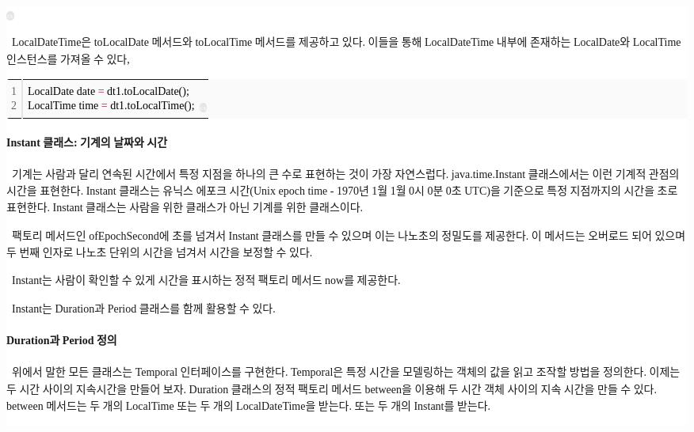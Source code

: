 <td style="vertical-align: bottom; padding: 0 2px 4px 0;"><span style="font-family: 'Noto Serif KR';"><a style="text-decoration: none; color: white;" href="http://colorscripter.com/info#e" target="_blank" rel="noopener"><span style="font-size: 9px; word-break: normal; background-color: #e5e5e5; color: white; border-radius: 10px; padding: 1px;">cs</span></a></span></td>
</tr>
</tbody>
</table>
</div>
<p data-ke-size="size16"><span style="font-family: 'Noto Serif KR';">&nbsp; LocalDateTime은 toLocalDate 메서드와 toLocalTime 메서드를 제공하고 있다. 이들을 통해 LocalDateTime 내부에 존재하는 LocalDate와 LocalTime 인스턴스를 가져올 수 있다,</span></p>
<div class="colorscripter-code" style="color: #010101; font-family: Consolas, 'Liberation Mono', Menlo, Courier, monospace !important; position: relative !important; overflow: auto;">
<table class="colorscripter-code-table" style="margin: 0; padding: 0; border: none; background-color: #fafafa; border-radius: 4px;" cellspacing="0" cellpadding="0" data-ke-align="alignLeft">
<tbody>
<tr>
<td style="padding: 6px; border-right: 2px solid #e5e5e5;">
<div style="margin: 0; padding: 0; word-break: normal; text-align: right; color: #666; font-family: Consolas, 'Liberation Mono', Menlo, Courier, monospace !important; line-height: 130%;">
<div style="line-height: 130%;"><span style="font-family: 'Noto Serif KR';">1</span></div>
<div style="line-height: 130%;"><span style="font-family: 'Noto Serif KR';">2</span></div>
</div>
</td>
<td style="padding: 6px 0; text-align: left;">
<div style="margin: 0; padding: 0; color: #010101; font-family: Consolas, 'Liberation Mono', Menlo, Courier, monospace !important; line-height: 130%;">
<div style="padding: 0 6px; white-space: pre; line-height: 130%;"><span style="font-family: 'Noto Serif KR';">LocalDate&nbsp;date&nbsp;<span style="color: #0086b3;"></span><span style="color: #a71d5d;">=</span>&nbsp;dt1.toLocalDate();</span></div>
<div style="padding: 0 6px; white-space: pre; line-height: 130%;"><span style="font-family: 'Noto Serif KR';">LocalTime&nbsp;time&nbsp;<span style="color: #0086b3;"></span><span style="color: #a71d5d;">=</span>&nbsp;dt1.toLocalTime();</span></div>
</div>
</td>
<td style="vertical-align: bottom; padding: 0 2px 4px 0;"><span style="font-family: 'Noto Serif KR';"><a style="text-decoration: none; color: white;" href="http://colorscripter.com/info#e" target="_blank" rel="noopener"><span style="font-size: 9px; word-break: normal; background-color: #e5e5e5; color: white; border-radius: 10px; padding: 1px;">cs</span></a></span></td>
</tr>
</tbody>
</table>
</div>
<h4 data-ke-size="size20"><span style="font-family: 'Noto Serif KR';"><b>Instant 클래스: 기계의 날짜와 시간</b></span></h4>
<p data-ke-size="size16"><span style="font-family: 'Noto Serif KR';">&nbsp; 기계는 사람과 달리 연속된 시간에서 특정 지점을 하나의 큰 수로 표현하는 것이 가장 자연스럽다. java.time.Instant 클래스에서는 이런 기계적 관점의 시간을 표현한다. Instant 클래스는 유닉스 에포크 시간(Unix epoch time - 1970년 1월 1월 0시 0분 0초 UTC)을 기준으로 특정 지점까지의 시간을 초로 표현한다. Instant 클래스는 사람을 위한 클래스가 아닌 기계를 위한 클래스이다.</span></p>
<p data-ke-size="size16"><span style="font-family: 'Noto Serif KR';">&nbsp; 팩토리 메서드인 ofEpochSecond에 초를 넘겨서 Instant 클래스를 만들 수 있으며 이는 나노초의 정밀도를 제공한다. 이 메서드는 오버로드 되어 있으며 두 번째 인자로 나노초 단위의 시간을 넘겨서 시간을 보정할 수 있다.</span></p>
<p data-ke-size="size16"><span style="font-family: 'Noto Serif KR';">&nbsp; Instant는 사람이 확인할 수 있게 시간을 표시하는 정적 팩토리 메서드 now를 제공한다.</span></p>
<p data-ke-size="size16"><span style="font-family: 'Noto Serif KR';">&nbsp; Instant는 Duration과 Period 클래스를 함께 활용할 수 있다.</span></p>
<h4 data-ke-size="size20"><span style="font-family: 'Noto Serif KR';"><b>Duration과 Period 정의</b></span></h4>
<p data-ke-size="size16"><span style="font-family: 'Noto Serif KR';">&nbsp; 위에서 말한 모든 클래스는 Temporal 인터페이스를 구현한다. Temporal은 특정 시간을 모델링하는 객체의 값을 읽고 조작할 방법을 정의한다. 이제는 두 시간 사이의 지속시간을 만들어 보자. Duration 클래스의 정적 팩토리 메서드 between을 이용해 두 시간 객체 사이의 지속 시간을 만들 수 있다. between 메서드는 두 개의 LocalTime 또는 두 개의 LocalDateTime을 받는다. 또는 두 개의 Instant를 받는다.</span></p>
<div class="colorscripter-code" style="color: #010101; font-family: Consolas, 'Liberation Mono', Menlo, Courier, monospace !important; position: relative !important; overflow: auto;">